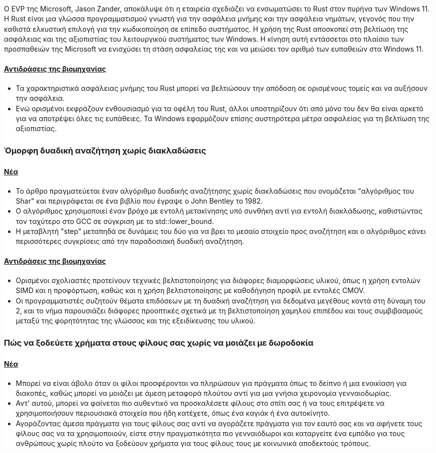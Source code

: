 Ο EVP της Microsoft, Jason Zander, αποκάλυψε ότι η εταιρεία σχεδιάζει να ενσωματώσει το Rust στον πυρήνα των Windows 11. Η Rust είναι μια γλώσσα προγραμματισμού γνωστή για την ασφάλεια μνήμης και την ασφάλεια νημάτων, γεγονός που την καθιστά ελκυστική επιλογή για την κωδικοποίηση σε επίπεδο συστήματος. Η χρήση της Rust αποσκοπεί στη βελτίωση της ασφάλειας και της αξιοπιστίας του λειτουργικού συστήματος των Windows. Η κίνηση αυτή εντάσσεται στο πλαίσιο των προσπαθειών της Microsoft να ενισχύσει τη στάση ασφαλείας της και να μειώσει τον αριθμό των ευπαθειών στα Windows 11.

#### [Αντιδράσεις της βιομηχανίας](http://news.ycombinator.com/item?id=35738829)

- Τα χαρακτηριστικά ασφάλειας μνήμης του Rust μπορεί να βελτιώσουν την απόδοση σε ορισμένους τομείς και να αυξήσουν την ασφάλεια.
- Ενώ ορισμένοι εκφράζουν ενθουσιασμό για τα οφέλη του Rust, άλλοι υποστηρίζουν ότι από μόνο του δεν θα είναι αρκετό για να αποτρέψει όλες τις ευπάθειες. Τα Windows εφαρμόζουν επίσης αυστηρότερα μέτρα ασφαλείας για τη βελτίωση της αξιοπιστίας.

### Όμορφη δυαδική αναζήτηση χωρίς διακλαδώσεις

#### [Νέα](https://probablydance.com/2023/04/27/beautiful-branchless-binary-search/)

- Το άρθρο πραγματεύεται έναν αλγόριθμο δυαδικής αναζήτησης χωρίς διακλαδώσεις που ονομάζεται "αλγόριθμος του Shar" και περιγράφεται σε ένα βιβλίο που έγραψε ο John Bentley το 1982.
- Ο αλγόριθμος χρησιμοποιεί έναν βρόχο με εντολή μετακίνησης υπό συνθήκη αντί για εντολή διακλάδωσης, καθιστώντας τον ταχύτερο στο GCC σε σύγκριση με το std::lower_bound.
- Η μεταβλητή "step" μεταπηδά σε δυνάμεις του δύο για να βρει το μεσαίο στοιχείο προς αναζήτηση και ο αλγόριθμος κάνει περισσότερες συγκρίσεις από την παραδοσιακή δυαδική αναζήτηση.

#### [Αντιδράσεις της βιομηχανίας](http://news.ycombinator.com/item?id=35737862)

- Ορισμένοι σχολιαστές προτείνουν τεχνικές βελτιστοποίησης για διάφορες διαμορφώσεις υλικού, όπως η χρήση εντολών SIMD και η προφόρτωση, καθώς και η χρήση βελτιστοποίησης με καθοδήγηση προφίλ με εντολές CMOV.
- Οι προγραμματιστές συζητούν θέματα επιδόσεων με τη δυαδική αναζήτηση για δεδομένα μεγέθους κοντά στη δύναμη του 2, και το νήμα παρουσιάζει διάφορες προοπτικές σχετικά με τη βελτιστοποίηση χαμηλού επιπέδου και τους συμβιβασμούς μεταξύ της φορητότητας της γλώσσας και της εξειδίκευσης του υλικού.

### Πώς να ξοδεύετε χρήματα στους φίλους σας χωρίς να μοιάζει με δωροδοκία

#### [Νέα](https://billmei.net/blog/bribe-friends)

- Μπορεί να είναι άβολο όταν οι φίλοι προσφέρονται να πληρώσουν για πράγματα όπως το δείπνο ή μια ενοικίαση για διακοπές, καθώς μπορεί να μοιάζει με άμεση μεταφορά πλούτου αντί για μια γνήσια χειρονομία γενναιοδωρίας.
- Αντ' αυτού, μπορεί να φαίνεται πιο αυθεντικό να προσκαλέσετε φίλους στο σπίτι σας ή να τους επιτρέψετε να χρησιμοποιήσουν περιουσιακά στοιχεία που ήδη κατέχετε, όπως ένα καγιάκ ή ένα αυτοκίνητο.
- Αγοράζοντας άμεσα πράγματα για τους φίλους σας αντί να αγοράζετε πράγματα για τον εαυτό σας και να αφήνετε τους φίλους σας να τα χρησιμοποιούν, είστε στην πραγματικότητα πιο γενναιόδωροι και καταργείτε ένα εμπόδιο για τους ανθρώπους χωρίς πλούτο να ξοδεύουν χρήματα για τους φίλους τους με κοινωνικά αποδεκτούς τρόπους.
